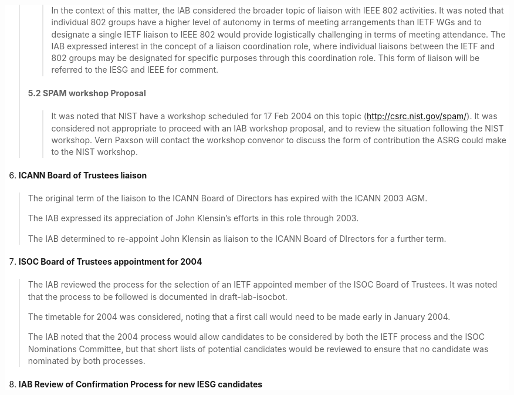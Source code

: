 > > In the context of this matter, the IAB considered the broader topic of liaison with IEEE 802 activities. It was noted that individual 802 groups have a higher level of autonomy in terms of meeting arrangements than IETF WGs and to designate a single IETF liaison to IEEE 802 would provide logistically challenging in terms of meeting attendance. The IAB expressed interest in the concept of a liaison coordination role, where individual liaisons between the IETF and 802 groups may be designated for specific purposes through this coordination role. This form of liaison will be referred to the IESG and IEEE for comment.
> > 
> > 
> > 
> 
> 
> #### 5.2 SPAM workshop Proposal
> 
> 
> 
> > 
> > It was noted that NIST have a workshop scheduled for 17 Feb 2004 on this topic (<http://csrc.nist.gov/spam/>). It was considered not appropriate to proceed with an IAB workshop proposal, and to review the situation following the NIST workshop. Vern Paxson will contact the workshop convenor to discuss the form of contribution the ASRG could make to the NIST workshop.
> > 
> > 
> > 
> 
> 
>
6. #### ICANN Board of Trustees liaison



> 
> The original term of the liaison to the ICANN Board of Directors has expired with the ICANN 2003 AGM.
> 
> 
> The IAB expressed its appreciation of John Klensin’s efforts in this role through 2003.
> 
> 
> The IAB determined to re-appoint John Klensin as liaison to the ICANN Board of DIrectors for a further term.
> 
> 
>
7. #### ISOC Board of Trustees appointment for 2004



> 
> The IAB reviewed the process for the selection of an IETF appointed member of the ISOC Board of Trustees. It was noted that the process to be followed is documented in draft-iab-isocbot.
> 
> 
> The timetable for 2004 was considered, noting that a first call would need to be made early in January 2004.
> 
> 
> The IAB noted that the 2004 process would allow candidates to be considered by both the IETF process and the ISOC Nominations Committee, but that short lists of potential candidates would be reviewed to ensure that no candidate was nominated by both processes.
> 
> 
>
8. #### IAB Review of Confirmation Process for new IESG candidates
